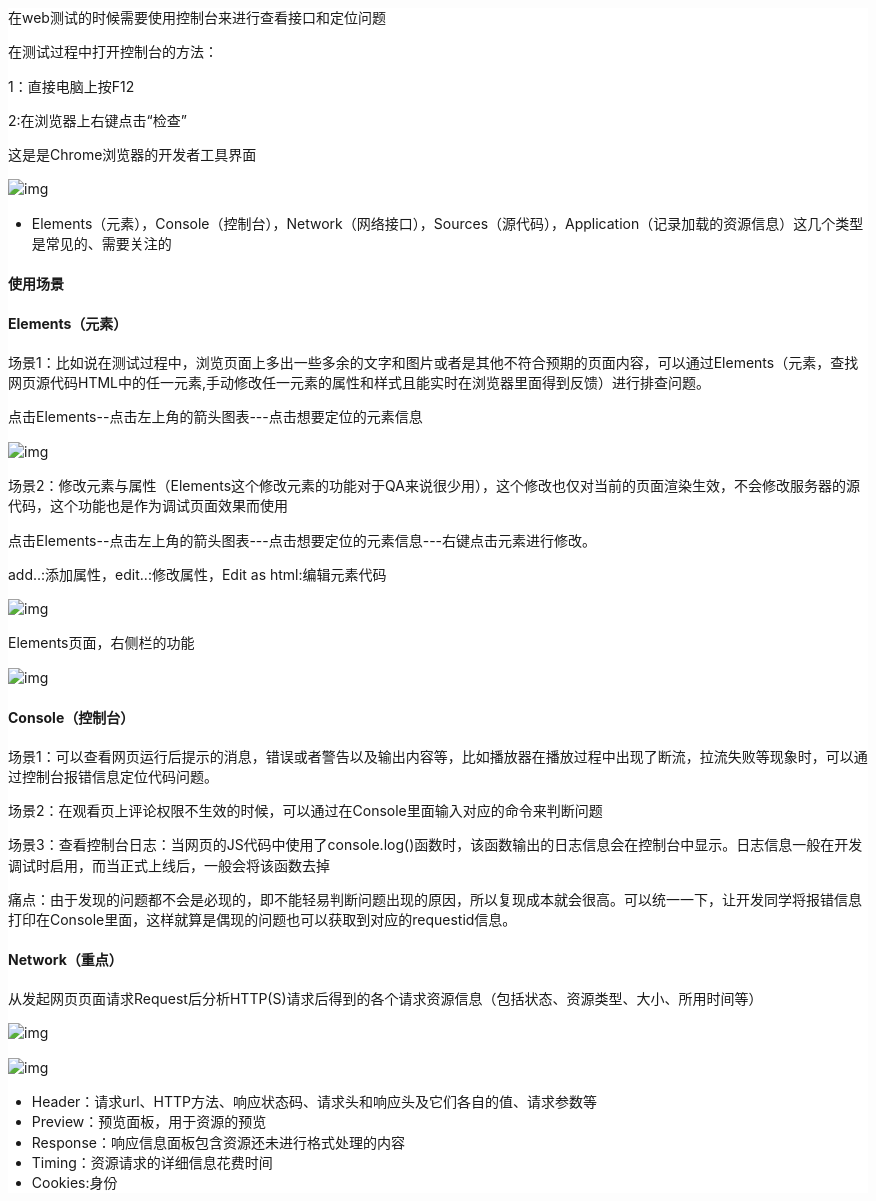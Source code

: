在web测试的时候需要使用控制台来进行查看接口和定位问题

在测试过程中打开控制台的方法：

1：直接电脑上按F12

2:在浏览器上右键点击“检查”

这是是Chrome浏览器的开发者工具界面

![img](https://i-blog.csdnimg.cn/blog_migrate/d72a0aa866d3d7cb0b1ab91ad317ea0e.png)

- Elements（元素），Console（控制台），Network（网络接口），Sources（源代码），Application（记录加载的资源信息）这几个类型是常见的、需要关注的

#### 使用场景

#### Elements（元素）

场景1：比如说在测试过程中，浏览页面上多出一些多余的文字和图片或者是其他不符合预期的页面内容，可以通过Elements（元素，查找网页源代码HTML中的任一元素,手动修改任一元素的属性和样式且能实时在浏览器里面得到反馈）进行排查问题。

点击Elements--点击左上角的箭头图表---点击想要定位的元素信息

![img](https://i-blog.csdnimg.cn/blog_migrate/fad39c2d0cee14be88035b95d731d6e5.png)

场景2：修改元素与属性（Elements这个修改元素的功能对于QA来说很少用），这个修改也仅对当前的页面渲染生效，不会修改服务器的源代码，这个功能也是作为调试页面效果而使用

点击Elements--点击左上角的箭头图表---点击想要定位的元素信息---右键点击元素进行修改。

add..:添加属性，edit..:修改属性，Edit as html:编辑元素代码

![img](https://i-blog.csdnimg.cn/blog_migrate/7fd95d65ea90b46ee3ae0d7b22f138f7.png)

 Elements页面，右侧栏的功能

![img](https://i-blog.csdnimg.cn/blog_migrate/98e7bb3a82168d746f3733355e95dfbe.png) 

#### Console（控制台）

场景1：可以查看网页运行后提示的消息，错误或者警告以及输出内容等，比如播放器在播放过程中出现了断流，拉流失败等现象时，可以通过控制台报错信息定位代码问题。

场景2：在观看页上评论权限不生效的时候，可以通过在Console里面输入对应的命令来判断问题

场景3：查看控制台日志：当网页的JS代码中使用了console.log()函数时，该函数输出的日志信息会在控制台中显示。日志信息一般在开发调试时启用，而当正式上线后，一般会将该函数去掉

痛点：由于发现的问题都不会是必现的，即不能轻易判断问题出现的原因，所以复现成本就会很高。可以统一一下，让开发同学将报错信息打印在Console里面，这样就算是偶现的问题也可以获取到对应的requestid信息。

#### Network（重点）

从发起网页页面请求Request后分析HTTP(S)请求后得到的各个请求资源信息（包括状态、资源类型、大小、所用时间等）

![img](https://i-blog.csdnimg.cn/blog_migrate/de10475e8598ad958b25bc2a23bb4538.png)

![img](https://i-blog.csdnimg.cn/blog_migrate/2864399b393e2b7d2d7f55034d6cb2cd.png)

- Header：请求url、HTTP方法、响应状态码、请求头和响应头及它们各自的值、请求参数等
- Preview：预览面板，用于资源的预览
- Response：响应信息面板包含资源还未进行格式处理的内容
- Timing：资源请求的详细信息花费时间
- Cookies:身份
